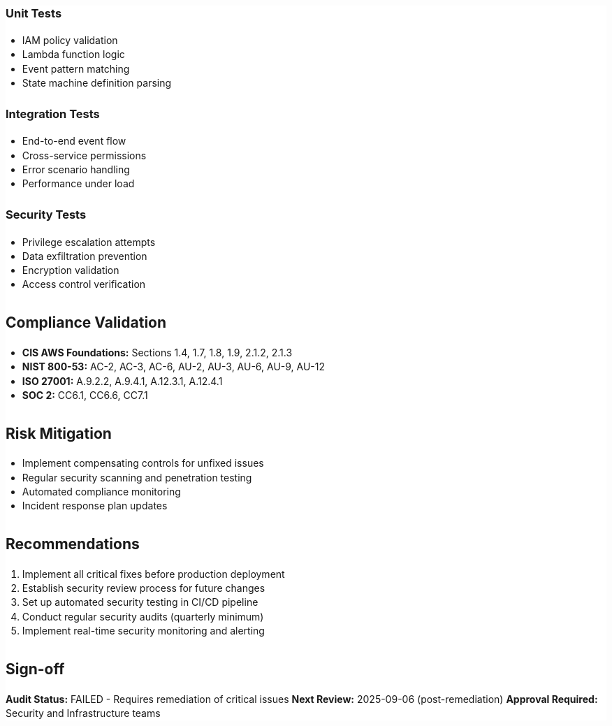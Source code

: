 ### Unit Tests
- IAM policy validation
- Lambda function logic
- Event pattern matching
- State machine definition parsing

### Integration Tests
- End-to-end event flow
- Cross-service permissions
- Error scenario handling
- Performance under load

### Security Tests
- Privilege escalation attempts
- Data exfiltration prevention
- Encryption validation
- Access control verification

## Compliance Validation

- **CIS AWS Foundations:** Sections 1.4, 1.7, 1.8, 1.9, 2.1.2, 2.1.3
- **NIST 800-53:** AC-2, AC-3, AC-6, AU-2, AU-3, AU-6, AU-9, AU-12
- **ISO 27001:** A.9.2.2, A.9.4.1, A.12.3.1, A.12.4.1
- **SOC 2:** CC6.1, CC6.6, CC7.1

## Risk Mitigation

- Implement compensating controls for unfixed issues
- Regular security scanning and penetration testing
- Automated compliance monitoring
- Incident response plan updates

## Recommendations

1. Implement all critical fixes before production deployment
2. Establish security review process for future changes
3. Set up automated security testing in CI/CD pipeline
4. Conduct regular security audits (quarterly minimum)
5. Implement real-time security monitoring and alerting

## Sign-off

**Audit Status:** FAILED - Requires remediation of critical issues
**Next Review:** 2025-09-06 (post-remediation)
**Approval Required:** Security and Infrastructure teams
